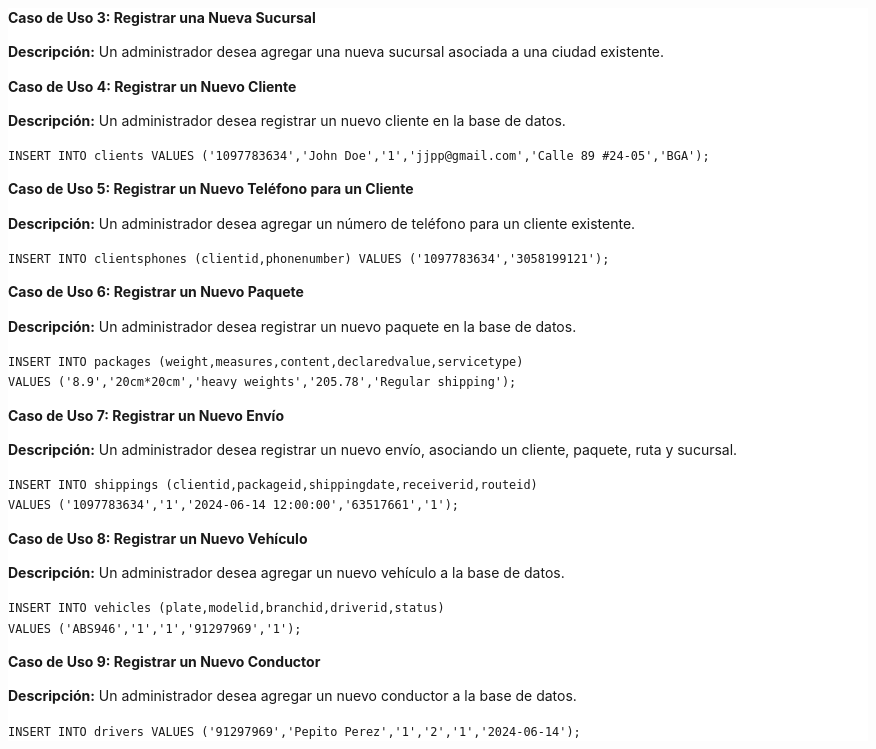 

**Caso de Uso 3: Registrar una Nueva Sucursal** 

**Descripción:** Un administrador desea agregar una nueva sucursal asociada a una ciudad existente.



**Caso de Uso 4: Registrar un Nuevo Cliente** 

**Descripción:** Un administrador desea registrar un nuevo cliente en la base de datos. 

```
INSERT INTO clients VALUES ('1097783634','John Doe','1','jjpp@gmail.com','Calle 89 #24-05','BGA');
```



**Caso de Uso 5: Registrar un Nuevo Teléfono para un Cliente** 

**Descripción:** Un administrador desea agregar un número de teléfono para un cliente existente.

```
INSERT INTO clientsphones (clientid,phonenumber) VALUES ('1097783634','3058199121');
```



 **Caso de Uso 6: Registrar un Nuevo Paquete** 

**Descripción:** Un administrador desea registrar un nuevo paquete en la base de datos. 

```
INSERT INTO packages (weight,measures,content,declaredvalue,servicetype) 
VALUES ('8.9','20cm*20cm','heavy weights','205.78','Regular shipping');
```



**Caso de Uso 7: Registrar un Nuevo Envío** 

**Descripción:** Un administrador desea registrar un nuevo envío, asociando un cliente, paquete, ruta y sucursal. 

```
INSERT INTO shippings (clientid,packageid,shippingdate,receiverid,routeid) 
VALUES ('1097783634','1','2024-06-14 12:00:00','63517661','1');
```



**Caso de Uso 8: Registrar un Nuevo Vehículo** 

**Descripción:** Un administrador desea agregar un nuevo vehículo a la base de datos. 

```
INSERT INTO vehicles (plate,modelid,branchid,driverid,status) 
VALUES ('ABS946','1','1','91297969','1');
```



**Caso de Uso 9: Registrar un Nuevo Conductor** 

**Descripción:** Un administrador desea agregar un nuevo conductor a la base de datos. 

```
INSERT INTO drivers VALUES ('91297969','Pepito Perez','1','2','1','2024-06-14');
```
